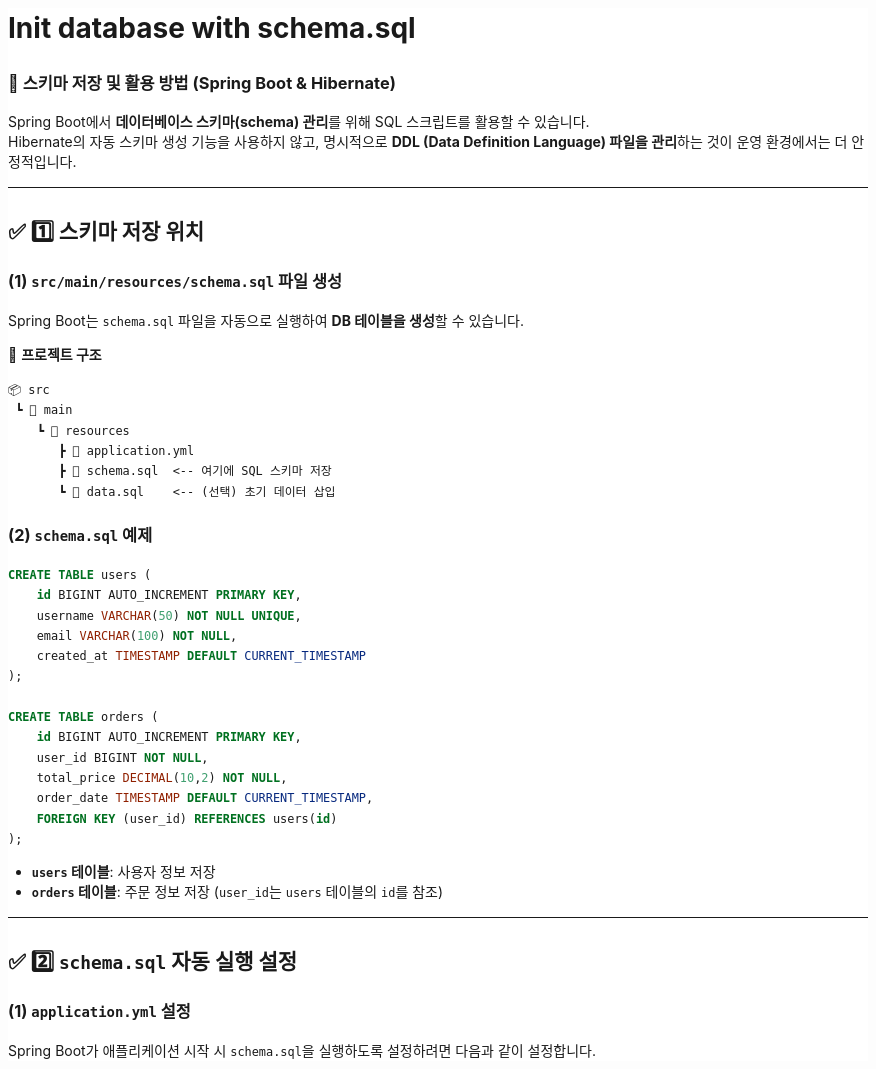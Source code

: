 # Init database with schema.sql

### 📌 **스키마 저장 및 활용 방법 (Spring Boot & Hibernate)**
Spring Boot에서 **데이터베이스 스키마(schema) 관리**를 위해 SQL 스크립트를 활용할 수 있습니다.  
Hibernate의 자동 스키마 생성 기능을 사용하지 않고, 명시적으로 **DDL (Data Definition Language) 파일을 관리**하는 것이 운영 환경에서는 더 안정적입니다.

---

## ✅ **1️⃣ 스키마 저장 위치**
### **(1) `src/main/resources/schema.sql` 파일 생성**
Spring Boot는 `schema.sql` 파일을 자동으로 실행하여 **DB 테이블을 생성**할 수 있습니다.

📂 **프로젝트 구조**
```
📦 src
 ┗ 📂 main
    ┗ 📂 resources
       ┣ 📜 application.yml
       ┣ 📜 schema.sql  <-- 여기에 SQL 스키마 저장
       ┗ 📜 data.sql    <-- (선택) 초기 데이터 삽입
```

### **(2) `schema.sql` 예제**
```sql
CREATE TABLE users (
    id BIGINT AUTO_INCREMENT PRIMARY KEY,
    username VARCHAR(50) NOT NULL UNIQUE,
    email VARCHAR(100) NOT NULL,
    created_at TIMESTAMP DEFAULT CURRENT_TIMESTAMP
);

CREATE TABLE orders (
    id BIGINT AUTO_INCREMENT PRIMARY KEY,
    user_id BIGINT NOT NULL,
    total_price DECIMAL(10,2) NOT NULL,
    order_date TIMESTAMP DEFAULT CURRENT_TIMESTAMP,
    FOREIGN KEY (user_id) REFERENCES users(id)
);
```
- **`users` 테이블**: 사용자 정보 저장
- **`orders` 테이블**: 주문 정보 저장 (`user_id`는 `users` 테이블의 `id`를 참조)

---

## ✅ **2️⃣ `schema.sql` 자동 실행 설정**
### **(1) `application.yml` 설정**
Spring Boot가 애플리케이션 시작 시 `schema.sql`을 실행하도록 설정하려면 다음과 같이 설정합니다.

